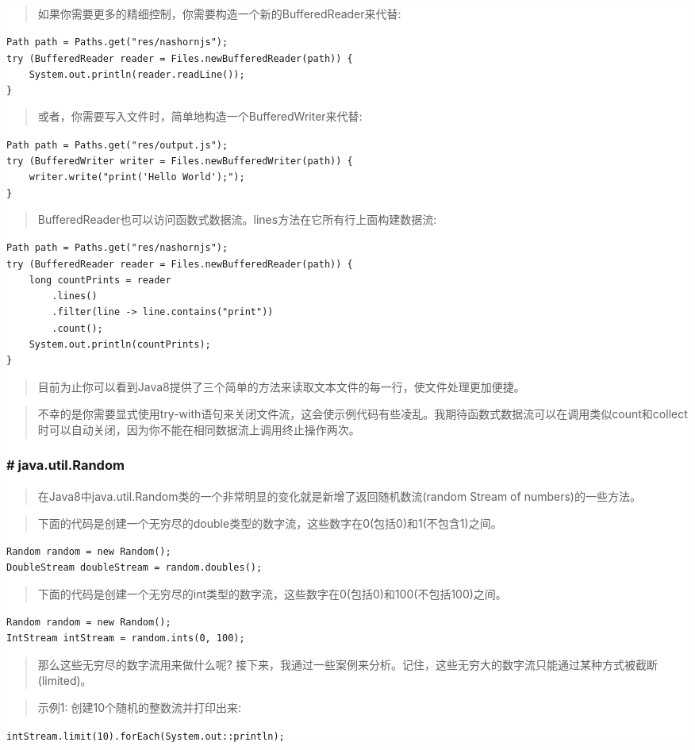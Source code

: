 > 如果你需要更多的精细控制，你需要构造一个新的BufferedReader来代替:

```
Path path = Paths.get("res/nashornjs");
try (BufferedReader reader = Files.newBufferedReader(path)) {
    System.out.println(reader.readLine());
}
```

> 或者，你需要写入文件时，简单地构造一个BufferedWriter来代替:

```
Path path = Paths.get("res/output.js");
try (BufferedWriter writer = Files.newBufferedWriter(path)) {
    writer.write("print('Hello World');");
}
```

> BufferedReader也可以访问函数式数据流。lines方法在它所有行上面构建数据流:

```
Path path = Paths.get("res/nashornjs");
try (BufferedReader reader = Files.newBufferedReader(path)) {
    long countPrints = reader
        .lines()
        .filter(line -> line.contains("print"))
        .count();
    System.out.println(countPrints);
}
```

> 目前为止你可以看到Java8提供了三个简单的方法来读取文本文件的每一行，使文件处理更加便捷。

> 不幸的是你需要显式使用try-with语句来关闭文件流，这会使示例代码有些凌乱。我期待函数式数据流可以在调用类似count和collect时可以自动关闭，因为你不能在相同数据流上调用终止操作两次。

### # java.util.Random

> 在Java8中java.util.Random类的一个非常明显的变化就是新增了返回随机数流(random Stream of numbers)的一些方法。

> 下面的代码是创建一个无穷尽的double类型的数字流，这些数字在0(包括0)和1(不包含1)之间。

```
Random random = new Random();
DoubleStream doubleStream = random.doubles();
```

> 下面的代码是创建一个无穷尽的int类型的数字流，这些数字在0(包括0)和100(不包括100)之间。

```
Random random = new Random();
IntStream intStream = random.ints(0, 100);
```

> 那么这些无穷尽的数字流用来做什么呢? 接下来，我通过一些案例来分析。记住，这些无穷大的数字流只能通过某种方式被截断(limited)。

> 示例1: 创建10个随机的整数流并打印出来:

```
intStream.limit(10).forEach(System.out::println);
```
